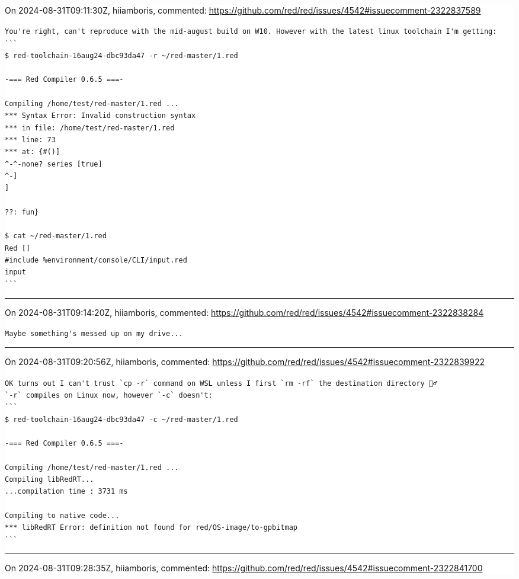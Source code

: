 On 2024-08-31T09:11:30Z, hiiamboris, commented:
<https://github.com/red/red/issues/4542#issuecomment-2322837589>

    You're right, can't reproduce with the mid-august build on W10. However with the latest linux toolchain I'm getting:
    ```
    $ red-toolchain-16aug24-dbc93da47 -r ~/red-master/1.red
    
    -=== Red Compiler 0.6.5 ===-
    
    Compiling /home/test/red-master/1.red ...
    *** Syntax Error: Invalid construction syntax
    *** in file: /home/test/red-master/1.red
    *** line: 73
    *** at: {#()]
    ^-^-none? series [true]
    ^-]
    ]
    
    ??: fun}
    
    $ cat ~/red-master/1.red
    Red []
    #include %environment/console/CLI/input.red
    input
    ```

--------------------------------------------------------------------------------

On 2024-08-31T09:14:20Z, hiiamboris, commented:
<https://github.com/red/red/issues/4542#issuecomment-2322838284>

    Maybe something's messed up on my drive...

--------------------------------------------------------------------------------

On 2024-08-31T09:20:56Z, hiiamboris, commented:
<https://github.com/red/red/issues/4542#issuecomment-2322839922>

    OK turns out I can't trust `cp -r` command on WSL unless I first `rm -rf` the destination directory 🤷‍♂️
    `-r` compiles on Linux now, however `-c` doesn't:
    ```
    $ red-toolchain-16aug24-dbc93da47 -c ~/red-master/1.red
    
    -=== Red Compiler 0.6.5 ===-
    
    Compiling /home/test/red-master/1.red ...
    Compiling libRedRT...
    ...compilation time : 3731 ms
    
    Compiling to native code...
    *** libRedRT Error: definition not found for red/OS-image/to-gpbitmap
    ```

--------------------------------------------------------------------------------

On 2024-08-31T09:28:35Z, hiiamboris, commented:
<https://github.com/red/red/issues/4542#issuecomment-2322841700>
